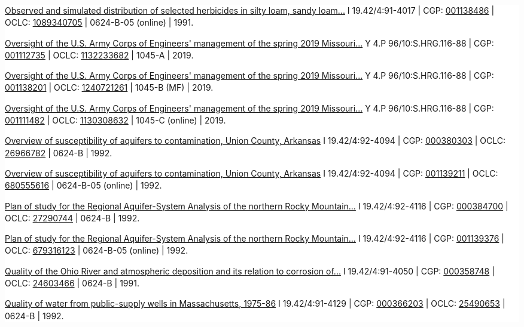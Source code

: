 [Observed and simulated distribution of selected herbicides in silty loam, sandy loam...](https://purl.fdlp.gov/GPO/gpo151765)
I 19.42/4:91-4017 | CGP: [001138486](https://catalog.gpo.gov/F/?func=direct&doc_number=001138486&local_base=GPO01PUB) | OCLC: [1089340705](https://www.worldcat.org/oclc/1089340705&referer=brief_results) | 0624-B-05 (online) | 1991.

[Oversight of the U.S. Army Corps of Engineers' management of the spring 2019 Missouri...](https://catalog.gpo.gov)
Y 4.P 96/10:S.HRG.116-88 | CGP: [001112735](https://catalog.gpo.gov/F/?func=direct&doc_number=001112735&local_base=GPO01PUB) | OCLC: [1132233682](https://www.worldcat.org/oclc/1132233682&referer=brief_results) | 1045-A | 2019.

[Oversight of the U.S. Army Corps of Engineers' management of the spring 2019 Missouri...](https://catalog.gpo.gov)
Y 4.P 96/10:S.HRG.116-88 | CGP: [001138201](https://catalog.gpo.gov/F/?func=direct&doc_number=001138201&local_base=GPO01PUB) | OCLC: [1240721261](https://www.worldcat.org/oclc/1240721261&referer=brief_results) | 1045-B (MF) | 2019.

[Oversight of the U.S. Army Corps of Engineers' management of the spring 2019 Missouri...](https://purl.fdlp.gov/GPO/gpo129580)
Y 4.P 96/10:S.HRG.116-88 | CGP: [001111482](https://catalog.gpo.gov/F/?func=direct&doc_number=001111482&local_base=GPO01PUB) | OCLC: [1130308632](https://www.worldcat.org/oclc/1130308632&referer=brief_results) | 1045-C (online) | 2019.

[Overview of susceptibility of aquifers to contamination, Union County, Arkansas](https://catalog.gpo.gov)
I 19.42/4:92-4094 | CGP: [000380303](https://catalog.gpo.gov/F/?func=direct&doc_number=000380303&local_base=GPO01PUB) | OCLC: [26966782](https://www.worldcat.org/oclc/26966782&referer=brief_results) | 0624-B | 1992.

[Overview of susceptibility of aquifers to contamination, Union County, Arkansas](https://purl.fdlp.gov/GPO/gpo152571)
I 19.42/4:92-4094 | CGP: [001139211](https://catalog.gpo.gov/F/?func=direct&doc_number=001139211&local_base=GPO01PUB) | OCLC: [680555616](https://www.worldcat.org/oclc/680555616&referer=brief_results) | 0624-B-05 (online) | 1992.

[Plan of study for the Regional Aquifer-System Analysis of the northern Rocky Mountain...](https://catalog.gpo.gov)
I 19.42/4:92-4116 | CGP: [000384700](https://catalog.gpo.gov/F/?func=direct&doc_number=000384700&local_base=GPO01PUB) | OCLC: [27290744](https://www.worldcat.org/oclc/27290744&referer=brief_results) | 0624-B | 1992.

[Plan of study for the Regional Aquifer-System Analysis of the northern Rocky Mountain...](https://purl.fdlp.gov/GPO/gpo152614)
I 19.42/4:92-4116 | CGP: [001139376](https://catalog.gpo.gov/F/?func=direct&doc_number=001139376&local_base=GPO01PUB) | OCLC: [679316123](https://www.worldcat.org/oclc/679316123&referer=brief_results) | 0624-B-05 (online) | 1992.

[Quality of the Ohio River and atmospheric deposition and its relation to corrosion of...](https://catalog.gpo.gov)
I 19.42/4:91-4050 | CGP: [000358748](https://catalog.gpo.gov/F/?func=direct&doc_number=000358748&local_base=GPO01PUB) | OCLC: [24603466](https://www.worldcat.org/oclc/24603466&referer=brief_results) | 0624-B | 1991.

[Quality of water from public-supply wells in Massachusetts, 1975-86](https://catalog.gpo.gov)
I 19.42/4:91-4129 | CGP: [000366203](https://catalog.gpo.gov/F/?func=direct&doc_number=000366203&local_base=GPO01PUB) | OCLC: [25490653](https://www.worldcat.org/oclc/25490653&referer=brief_results) | 0624-B | 1992.
